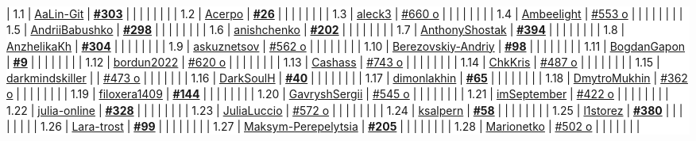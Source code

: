 | 1.1 | [AaLin-Git](https://github.com/kottans/frontend-2022-homeworks/pulls?q=is%3Apr+author%3AAaLin-Git) | [**#303**](https://github.com/kottans/frontend-2022-homeworks/pull/303) |   |   |   |   |   |   |
| 1.2 | [Acerpo](https://github.com/kottans/frontend-2022-homeworks/pulls?q=is%3Apr+author%3AAcerpo) | [**#26**](https://github.com/kottans/frontend-2022-homeworks/pull/26) |   |   |   |   |   |   |
| 1.3 | [aleck3](https://github.com/kottans/frontend-2022-homeworks/pulls?q=is%3Apr+author%3Aaleck3) | [#660 o](https://github.com/kottans/frontend-2022-homeworks/pull/660) |   |   |   |   |   |   |
| 1.4 | [Ambeelight](https://github.com/kottans/frontend-2022-homeworks/pulls?q=is%3Apr+author%3AAmbeelight) | [#553 o](https://github.com/kottans/frontend-2022-homeworks/pull/553) |   |   |   |   |   |   |
| 1.5 | [AndriiBabushko](https://github.com/kottans/frontend-2022-homeworks/pulls?q=is%3Apr+author%3AAndriiBabushko) | [**#298**](https://github.com/kottans/frontend-2022-homeworks/pull/298) |   |   |   |   |   |   |
| 1.6 | [anishchenko](https://github.com/kottans/frontend-2022-homeworks/pulls?q=is%3Apr+author%3Aanishchenko) | [**#202**](https://github.com/kottans/frontend-2022-homeworks/pull/202) |   |   |   |   |   |   |
| 1.7 | [AnthonyShostak](https://github.com/kottans/frontend-2022-homeworks/pulls?q=is%3Apr+author%3AAnthonyShostak) | [**#394**](https://github.com/kottans/frontend-2022-homeworks/pull/394) |   |   |   |   |   |   |
| 1.8 | [AnzhelikaKh](https://github.com/kottans/frontend-2022-homeworks/pulls?q=is%3Apr+author%3AAnzhelikaKh) | [**#304**](https://github.com/kottans/frontend-2022-homeworks/pull/304) |   |   |   |   |   |   |
| 1.9 | [askuznetsov](https://github.com/kottans/frontend-2022-homeworks/pulls?q=is%3Apr+author%3Aaskuznetsov) | [#562 o](https://github.com/kottans/frontend-2022-homeworks/pull/562) |   |   |   |   |   |   |
| 1.10 | [Berezovskiy-Andriy](https://github.com/kottans/frontend-2022-homeworks/pulls?q=is%3Apr+author%3ABerezovskiy-Andriy) | [**#98**](https://github.com/kottans/frontend-2022-homeworks/pull/98) |   |   |   |   |   |   |
| 1.11 | [BogdanGapon](https://github.com/kottans/frontend-2022-homeworks/pulls?q=is%3Apr+author%3ABogdanGapon) | [**#9**](https://github.com/kottans/frontend-2022-homeworks/pull/9) |   |   |   |   |   |   |
| 1.12 | [bordun2022](https://github.com/kottans/frontend-2022-homeworks/pulls?q=is%3Apr+author%3Abordun2022) | [#620 o](https://github.com/kottans/frontend-2022-homeworks/pull/620) |   |   |   |   |   |   |
| 1.13 | [Cashass](https://github.com/kottans/frontend-2022-homeworks/pulls?q=is%3Apr+author%3ACashass) | [#743 o](https://github.com/kottans/frontend-2022-homeworks/pull/743) |   |   |   |   |   |   |
| 1.14 | [ChkKris](https://github.com/kottans/frontend-2022-homeworks/pulls?q=is%3Apr+author%3AChkKris) | [#487 o](https://github.com/kottans/frontend-2022-homeworks/pull/487) |   |   |   |   |   |   |
| 1.15 | [darkmindskiller](https://github.com/kottans/frontend-2022-homeworks/pulls?q=is%3Apr+author%3Adarkmindskiller) |   | [#473 o](https://github.com/kottans/frontend-2022-homeworks/pull/473) |   |   |   |   |   |
| 1.16 | [DarkSoulH](https://github.com/kottans/frontend-2022-homeworks/pulls?q=is%3Apr+author%3ADarkSoulH) | [**#40**](https://github.com/kottans/frontend-2022-homeworks/pull/40) |   |   |   |   |   |   |
| 1.17 | [dimonlakhin](https://github.com/kottans/frontend-2022-homeworks/pulls?q=is%3Apr+author%3Adimonlakhin) | [**#65**](https://github.com/kottans/frontend-2022-homeworks/pull/65) |   |   |   |   |   |   |
| 1.18 | [DmytroMukhin](https://github.com/kottans/frontend-2022-homeworks/pulls?q=is%3Apr+author%3ADmytroMukhin) | [#362 o](https://github.com/kottans/frontend-2022-homeworks/pull/362) |   |   |   |   |   |   |
| 1.19 | [filoxera1409](https://github.com/kottans/frontend-2022-homeworks/pulls?q=is%3Apr+author%3Afiloxera1409) | [**#144**](https://github.com/kottans/frontend-2022-homeworks/pull/144) |   |   |   |   |   |   |
| 1.20 | [GavryshSergii](https://github.com/kottans/frontend-2022-homeworks/pulls?q=is%3Apr+author%3AGavryshSergii) | [#545 o](https://github.com/kottans/frontend-2022-homeworks/pull/545) |   |   |   |   |   |   |
| 1.21 | [imSeptember](https://github.com/kottans/frontend-2022-homeworks/pulls?q=is%3Apr+author%3AimSeptember) | [#422 o](https://github.com/kottans/frontend-2022-homeworks/pull/422) |   |   |   |   |   |   |
| 1.22 | [julia-online](https://github.com/kottans/frontend-2022-homeworks/pulls?q=is%3Apr+author%3Ajulia-online) | [**#328**](https://github.com/kottans/frontend-2022-homeworks/pull/328) |   |   |   |   |   |   |
| 1.23 | [JuliaLuccio](https://github.com/kottans/frontend-2022-homeworks/pulls?q=is%3Apr+author%3AJuliaLuccio) | [#572 o](https://github.com/kottans/frontend-2022-homeworks/pull/572) |   |   |   |   |   |   |
| 1.24 | [ksalpern](https://github.com/kottans/frontend-2022-homeworks/pulls?q=is%3Apr+author%3Aksalpern) | [**#58**](https://github.com/kottans/frontend-2022-homeworks/pull/58) |   |   |   |   |   |   |
| 1.25 | [l1storez](https://github.com/kottans/frontend-2022-homeworks/pulls?q=is%3Apr+author%3Al1storez) | [**#380**](https://github.com/kottans/frontend-2022-homeworks/pull/380) |   |   |   |   |   |   |
| 1.26 | [Lara-trost](https://github.com/kottans/frontend-2022-homeworks/pulls?q=is%3Apr+author%3ALara-trost) | [**#99**](https://github.com/kottans/frontend-2022-homeworks/pull/99) |   |   |   |   |   |   |
| 1.27 | [Maksym-Perepelytsia](https://github.com/kottans/frontend-2022-homeworks/pulls?q=is%3Apr+author%3AMaksym-Perepelytsia) | [**#205**](https://github.com/kottans/frontend-2022-homeworks/pull/205) |   |   |   |   |   |   |
| 1.28 | [Marionetko](https://github.com/kottans/frontend-2022-homeworks/pulls?q=is%3Apr+author%3AMarionetko) | [#502 o](https://github.com/kottans/frontend-2022-homeworks/pull/502) |   |   |   |   |   |   |